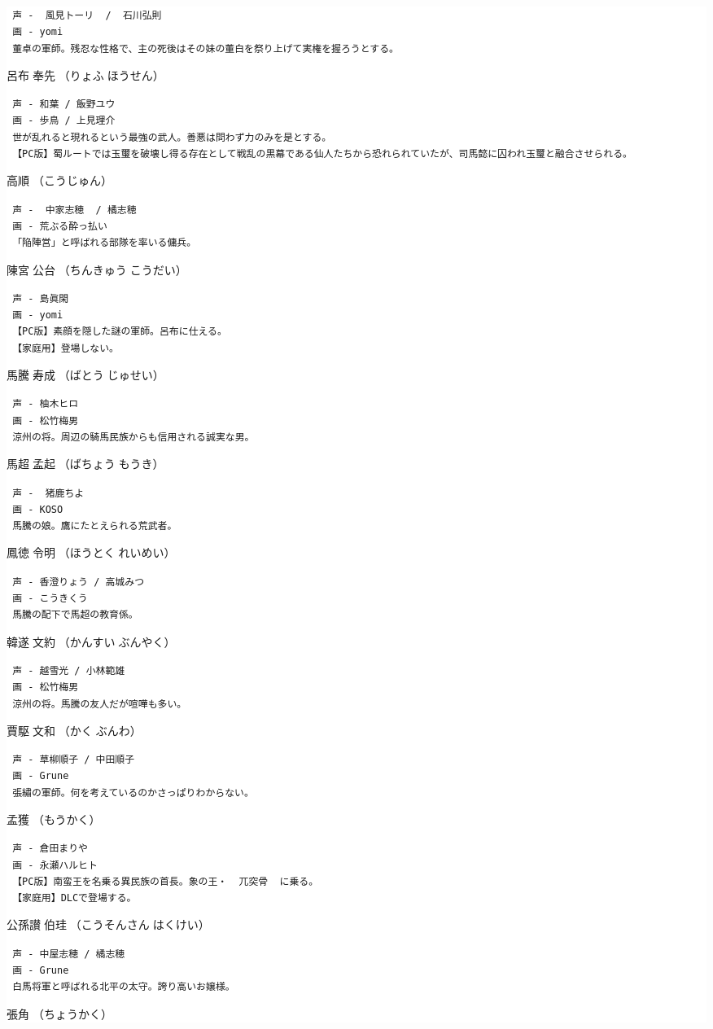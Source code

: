      声 -  風見トーリ  /  石川弘則 
     画 - yomi 
     董卓の軍師。残忍な性格で、主の死後はその妹の董白を祭り上げて実権を握ろうとする。 
呂布 奉先  （りょふ ほうせん）

     声 - 和葉 / 飯野ユウ 
     画 - 歩鳥 / 上見理介 
     世が乱れると現れるという最強の武人。善悪は問わず力のみを是とする。 
     【PC版】蜀ルートでは玉璽を破壊し得る存在として戦乱の黒幕である仙人たちから恐れられていたが、司馬懿に囚われ玉璽と融合させられる。 
高順  （こうじゅん）

     声 -  中家志穂  / 橘志穂 
     画 - 荒ぶる酔っ払い 
     「陥陣営」と呼ばれる部隊を率いる傭兵。 
陳宮 公台  （ちんきゅう こうだい）

     声 - 島眞閑 
     画 - yomi 
     【PC版】素顔を隠した謎の軍師。呂布に仕える。 
     【家庭用】登場しない。 
馬騰 寿成  （ばとう じゅせい）

     声 - 柚木ヒロ 
     画 - 松竹梅男 
     涼州の将。周辺の騎馬民族からも信用される誠実な男。 
馬超 孟起  （ばちょう もうき）

     声 -  猪鹿ちよ 
     画 - KOSO 
     馬騰の娘。鷹にたとえられる荒武者。 
鳳徳 令明  （ほうとく れいめい）

     声 - 香澄りょう / 高城みつ 
     画 - こうきくう 
     馬騰の配下で馬超の教育係。 
韓遂 文約  （かんすい ぶんやく）

     声 - 越雪光 / 小林範雄 
     画 - 松竹梅男 
     涼州の将。馬騰の友人だが喧嘩も多い。 
賈駆 文和  （かく ぶんわ）

     声 - 草柳順子 / 中田順子 
     画 - Grune 
     張繡の軍師。何を考えているのかさっぱりわからない。 
孟獲  （もうかく）

     声 - 倉田まりや 
     画 - 永瀬ハルヒト 
     【PC版】南蛮王を名乗る異民族の首長。象の王・  兀突骨  に乗る。 
     【家庭用】DLCで登場する。 
公孫讃 伯珪  （こうそんさん はくけい）

     声 - 中屋志穂 / 橘志穂 
     画 - Grune 
     白馬将軍と呼ばれる北平の太守。誇り高いお嬢様。 
張角  （ちょうかく）
